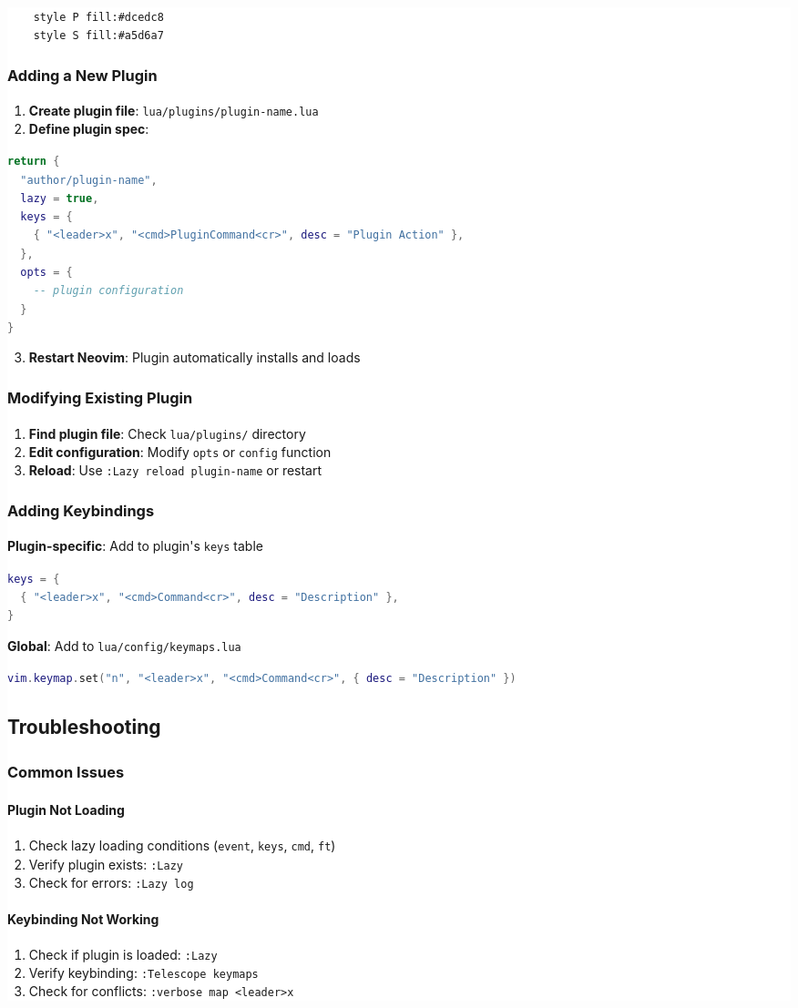 ```mermaid
    style P fill:#dcedc8
    style S fill:#a5d6a7
```

### Adding a New Plugin

1. **Create plugin file**: `lua/plugins/plugin-name.lua`
2. **Define plugin spec**:
```lua
return {
  "author/plugin-name",
  lazy = true,
  keys = {
    { "<leader>x", "<cmd>PluginCommand<cr>", desc = "Plugin Action" },
  },
  opts = {
    -- plugin configuration
  }
}
```

3. **Restart Neovim**: Plugin automatically installs and loads

### Modifying Existing Plugin

1. **Find plugin file**: Check `lua/plugins/` directory
2. **Edit configuration**: Modify `opts` or `config` function
3. **Reload**: Use `:Lazy reload plugin-name` or restart

### Adding Keybindings

**Plugin-specific**: Add to plugin's `keys` table
```lua
keys = {
  { "<leader>x", "<cmd>Command<cr>", desc = "Description" },
}
```

**Global**: Add to `lua/config/keymaps.lua`
```lua
vim.keymap.set("n", "<leader>x", "<cmd>Command<cr>", { desc = "Description" })
```

## Troubleshooting

### Common Issues

#### **Plugin Not Loading**
1. Check lazy loading conditions (`event`, `keys`, `cmd`, `ft`)
2. Verify plugin exists: `:Lazy`
3. Check for errors: `:Lazy log`

#### **Keybinding Not Working**
1. Check if plugin is loaded: `:Lazy`
2. Verify keybinding: `:Telescope keymaps`
3. Check for conflicts: `:verbose map <leader>x`
